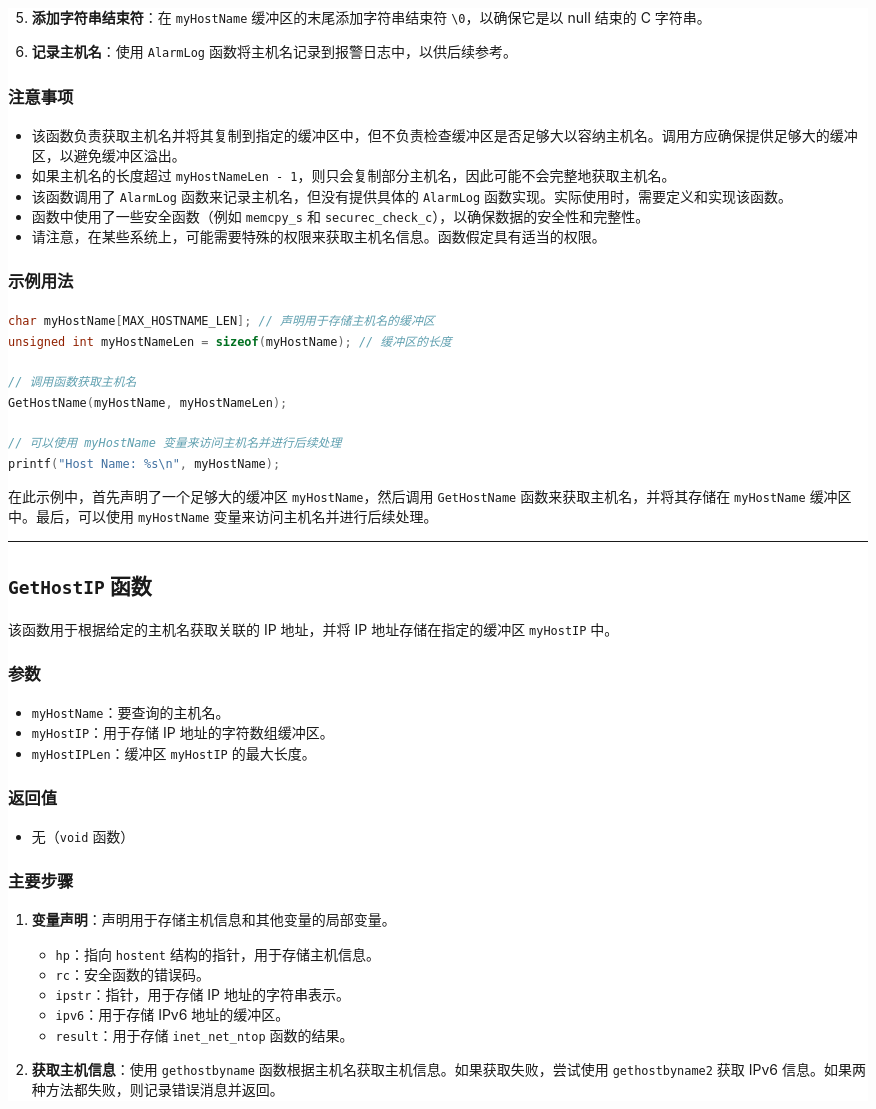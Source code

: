 5. **添加字符串结束符**：在 `myHostName` 缓冲区的末尾添加字符串结束符 `\0`，以确保它是以 null 结束的 C 字符串。

6. **记录主机名**：使用 `AlarmLog` 函数将主机名记录到报警日志中，以供后续参考。

### 注意事项

- 该函数负责获取主机名并将其复制到指定的缓冲区中，但不负责检查缓冲区是否足够大以容纳主机名。调用方应确保提供足够大的缓冲区，以避免缓冲区溢出。
- 如果主机名的长度超过 `myHostNameLen - 1`，则只会复制部分主机名，因此可能不会完整地获取主机名。
- 该函数调用了 `AlarmLog` 函数来记录主机名，但没有提供具体的 `AlarmLog` 函数实现。实际使用时，需要定义和实现该函数。
- 函数中使用了一些安全函数（例如 `memcpy_s` 和 `securec_check_c`），以确保数据的安全性和完整性。
- 请注意，在某些系统上，可能需要特殊的权限来获取主机名信息。函数假定具有适当的权限。

### 示例用法

```c
char myHostName[MAX_HOSTNAME_LEN]; // 声明用于存储主机名的缓冲区
unsigned int myHostNameLen = sizeof(myHostName); // 缓冲区的长度

// 调用函数获取主机名
GetHostName(myHostName, myHostNameLen);

// 可以使用 myHostName 变量来访问主机名并进行后续处理
printf("Host Name: %s\n", myHostName);
```

在此示例中，首先声明了一个足够大的缓冲区 `myHostName`，然后调用 `GetHostName` 函数来获取主机名，并将其存储在 `myHostName` 缓冲区中。最后，可以使用 `myHostName` 变量来访问主机名并进行后续处理。

---

## `GetHostIP` 函数

该函数用于根据给定的主机名获取关联的 IP 地址，并将 IP 地址存储在指定的缓冲区 `myHostIP` 中。

### 参数

- `myHostName`：要查询的主机名。
- `myHostIP`：用于存储 IP 地址的字符数组缓冲区。
- `myHostIPLen`：缓冲区 `myHostIP` 的最大长度。

### 返回值

- 无（`void` 函数）

### 主要步骤

1. **变量声明**：声明用于存储主机信息和其他变量的局部变量。
   - `hp`：指向 `hostent` 结构的指针，用于存储主机信息。
   - `rc`：安全函数的错误码。
   - `ipstr`：指针，用于存储 IP 地址的字符串表示。
   - `ipv6`：用于存储 IPv6 地址的缓冲区。
   - `result`：用于存储 `inet_net_ntop` 函数的结果。

2. **获取主机信息**：使用 `gethostbyname` 函数根据主机名获取主机信息。如果获取失败，尝试使用 `gethostbyname2` 获取 IPv6 信息。如果两种方法都失败，则记录错误消息并返回。
